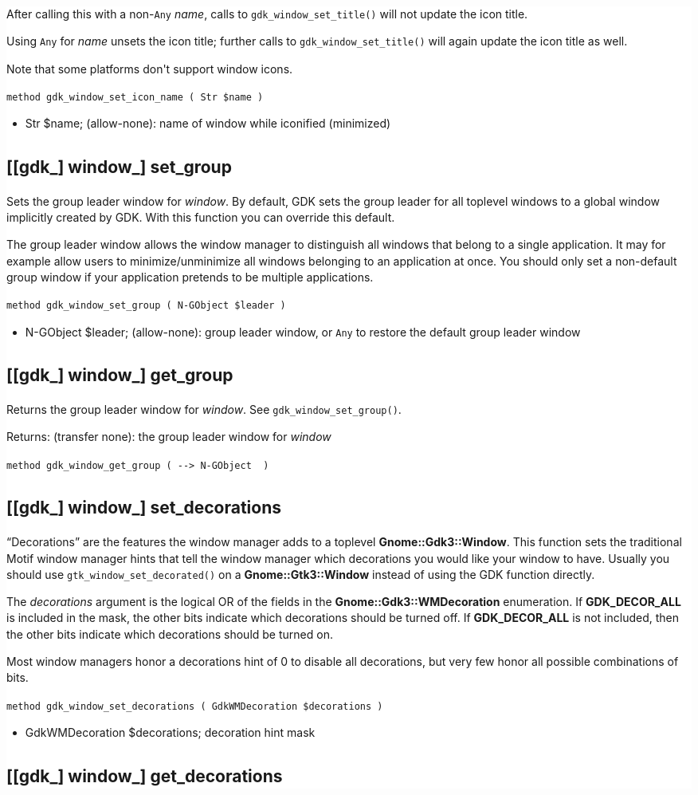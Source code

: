 After calling this with a non-`Any` *name*, calls to `gdk_window_set_title()` will not update the icon title.

Using `Any` for *name* unsets the icon title; further calls to `gdk_window_set_title()` will again update the icon title as well.

Note that some platforms don't support window icons.

    method gdk_window_set_icon_name ( Str $name )

  * Str $name; (allow-none): name of window while iconified (minimized)

[[gdk_] window_] set_group
--------------------------

Sets the group leader window for *window*. By default, GDK sets the group leader for all toplevel windows to a global window implicitly created by GDK. With this function you can override this default.

The group leader window allows the window manager to distinguish all windows that belong to a single application. It may for example allow users to minimize/unminimize all windows belonging to an application at once. You should only set a non-default group window if your application pretends to be multiple applications.

    method gdk_window_set_group ( N-GObject $leader )

  * N-GObject $leader; (allow-none): group leader window, or `Any` to restore the default group leader window

[[gdk_] window_] get_group
--------------------------

Returns the group leader window for *window*. See `gdk_window_set_group()`.

Returns: (transfer none): the group leader window for *window*

    method gdk_window_get_group ( --> N-GObject  )

[[gdk_] window_] set_decorations
--------------------------------

“Decorations” are the features the window manager adds to a toplevel **Gnome::Gdk3::Window**. This function sets the traditional Motif window manager hints that tell the window manager which decorations you would like your window to have. Usually you should use `gtk_window_set_decorated()` on a **Gnome::Gtk3::Window** instead of using the GDK function directly.

The *decorations* argument is the logical OR of the fields in the **Gnome::Gdk3::WMDecoration** enumeration. If **GDK_DECOR_ALL** is included in the mask, the other bits indicate which decorations should be turned off. If **GDK_DECOR_ALL** is not included, then the other bits indicate which decorations should be turned on.

Most window managers honor a decorations hint of 0 to disable all decorations, but very few honor all possible combinations of bits.

    method gdk_window_set_decorations ( GdkWMDecoration $decorations )

  * GdkWMDecoration $decorations; decoration hint mask

[[gdk_] window_] get_decorations
--------------------------------
